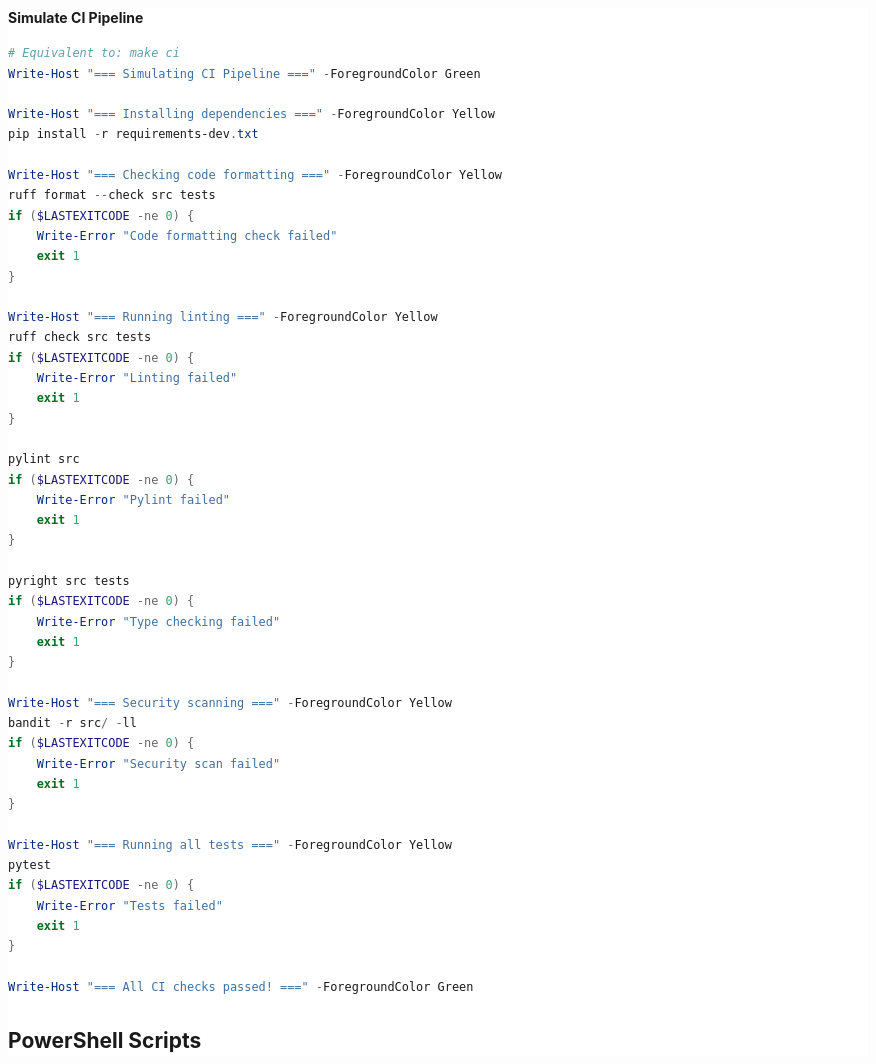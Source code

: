 **Simulate CI Pipeline**
```powershell
# Equivalent to: make ci
Write-Host "=== Simulating CI Pipeline ===" -ForegroundColor Green

Write-Host "=== Installing dependencies ===" -ForegroundColor Yellow
pip install -r requirements-dev.txt

Write-Host "=== Checking code formatting ===" -ForegroundColor Yellow
ruff format --check src tests
if ($LASTEXITCODE -ne 0) {
    Write-Error "Code formatting check failed"
    exit 1
}

Write-Host "=== Running linting ===" -ForegroundColor Yellow
ruff check src tests
if ($LASTEXITCODE -ne 0) {
    Write-Error "Linting failed"
    exit 1
}

pylint src
if ($LASTEXITCODE -ne 0) {
    Write-Error "Pylint failed"
    exit 1
}

pyright src tests
if ($LASTEXITCODE -ne 0) {
    Write-Error "Type checking failed"
    exit 1
}

Write-Host "=== Security scanning ===" -ForegroundColor Yellow
bandit -r src/ -ll
if ($LASTEXITCODE -ne 0) {
    Write-Error "Security scan failed"
    exit 1
}

Write-Host "=== Running all tests ===" -ForegroundColor Yellow
pytest
if ($LASTEXITCODE -ne 0) {
    Write-Error "Tests failed"
    exit 1
}

Write-Host "=== All CI checks passed! ===" -ForegroundColor Green
```

## PowerShell Scripts
